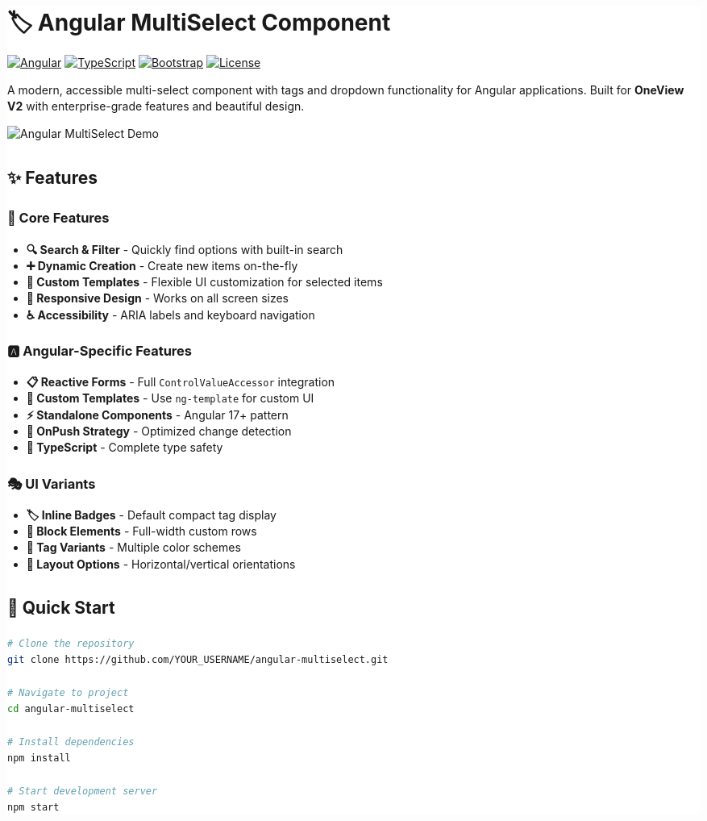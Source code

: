 # 🏷️ Angular MultiSelect Component

[![Angular](https://img.shields.io/badge/Angular-17+-red?logo=angular)](https://angular.io/)
[![TypeScript](https://img.shields.io/badge/TypeScript-5.4+-blue?logo=typescript)](https://www.typescriptlang.org/)
[![Bootstrap](https://img.shields.io/badge/Bootstrap-5-purple?logo=bootstrap)](https://getbootstrap.com/)
[![License](https://img.shields.io/badge/License-MIT-green.svg)](LICENSE)

A modern, accessible multi-select component with tags and dropdown functionality for Angular applications. Built for **OneView V2** with enterprise-grade features and beautiful design.

![Angular MultiSelect Demo](https://via.placeholder.com/800x400/008BC9/ffffff?text=Angular+MultiSelect+Component)

## ✨ Features

### 🎯 Core Features

- **🔍 Search & Filter** - Quickly find options with built-in search
- **➕ Dynamic Creation** - Create new items on-the-fly
- **🎨 Custom Templates** - Flexible UI customization for selected items
- **📱 Responsive Design** - Works on all screen sizes
- **♿ Accessibility** - ARIA labels and keyboard navigation

### 🅰️ Angular-Specific Features

- **📋 Reactive Forms** - Full `ControlValueAccessor` integration
- **🧩 Custom Templates** - Use `ng-template` for custom UI
- **⚡ Standalone Components** - Angular 17+ pattern
- **🚀 OnPush Strategy** - Optimized change detection
- **🔷 TypeScript** - Complete type safety

### 🎭 UI Variants

- **🏷️ Inline Badges** - Default compact tag display
- **📄 Block Elements** - Full-width custom rows
- **🌈 Tag Variants** - Multiple color schemes
- **📐 Layout Options** - Horizontal/vertical orientations

## 🚀 Quick Start

```bash
# Clone the repository
git clone https://github.com/YOUR_USERNAME/angular-multiselect.git

# Navigate to project
cd angular-multiselect

# Install dependencies
npm install

# Start development server
npm start
```
